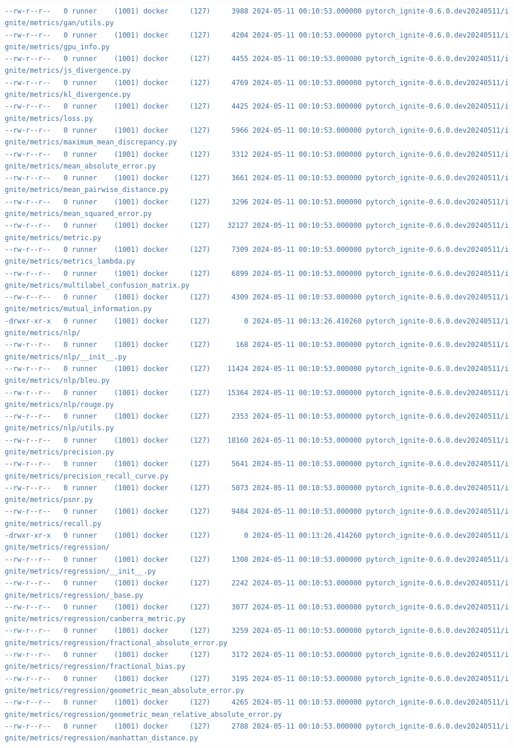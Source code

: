 ```diff
--rw-r--r--   0 runner    (1001) docker     (127)     3988 2024-05-11 00:10:53.000000 pytorch_ignite-0.6.0.dev20240511/ignite/metrics/gan/utils.py
--rw-r--r--   0 runner    (1001) docker     (127)     4204 2024-05-11 00:10:53.000000 pytorch_ignite-0.6.0.dev20240511/ignite/metrics/gpu_info.py
--rw-r--r--   0 runner    (1001) docker     (127)     4455 2024-05-11 00:10:53.000000 pytorch_ignite-0.6.0.dev20240511/ignite/metrics/js_divergence.py
--rw-r--r--   0 runner    (1001) docker     (127)     4769 2024-05-11 00:10:53.000000 pytorch_ignite-0.6.0.dev20240511/ignite/metrics/kl_divergence.py
--rw-r--r--   0 runner    (1001) docker     (127)     4425 2024-05-11 00:10:53.000000 pytorch_ignite-0.6.0.dev20240511/ignite/metrics/loss.py
--rw-r--r--   0 runner    (1001) docker     (127)     5966 2024-05-11 00:10:53.000000 pytorch_ignite-0.6.0.dev20240511/ignite/metrics/maximum_mean_discrepancy.py
--rw-r--r--   0 runner    (1001) docker     (127)     3312 2024-05-11 00:10:53.000000 pytorch_ignite-0.6.0.dev20240511/ignite/metrics/mean_absolute_error.py
--rw-r--r--   0 runner    (1001) docker     (127)     3661 2024-05-11 00:10:53.000000 pytorch_ignite-0.6.0.dev20240511/ignite/metrics/mean_pairwise_distance.py
--rw-r--r--   0 runner    (1001) docker     (127)     3296 2024-05-11 00:10:53.000000 pytorch_ignite-0.6.0.dev20240511/ignite/metrics/mean_squared_error.py
--rw-r--r--   0 runner    (1001) docker     (127)    32127 2024-05-11 00:10:53.000000 pytorch_ignite-0.6.0.dev20240511/ignite/metrics/metric.py
--rw-r--r--   0 runner    (1001) docker     (127)     7309 2024-05-11 00:10:53.000000 pytorch_ignite-0.6.0.dev20240511/ignite/metrics/metrics_lambda.py
--rw-r--r--   0 runner    (1001) docker     (127)     6899 2024-05-11 00:10:53.000000 pytorch_ignite-0.6.0.dev20240511/ignite/metrics/multilabel_confusion_matrix.py
--rw-r--r--   0 runner    (1001) docker     (127)     4309 2024-05-11 00:10:53.000000 pytorch_ignite-0.6.0.dev20240511/ignite/metrics/mutual_information.py
-drwxr-xr-x   0 runner    (1001) docker     (127)        0 2024-05-11 00:13:26.410260 pytorch_ignite-0.6.0.dev20240511/ignite/metrics/nlp/
--rw-r--r--   0 runner    (1001) docker     (127)      168 2024-05-11 00:10:53.000000 pytorch_ignite-0.6.0.dev20240511/ignite/metrics/nlp/__init__.py
--rw-r--r--   0 runner    (1001) docker     (127)    11424 2024-05-11 00:10:53.000000 pytorch_ignite-0.6.0.dev20240511/ignite/metrics/nlp/bleu.py
--rw-r--r--   0 runner    (1001) docker     (127)    15364 2024-05-11 00:10:53.000000 pytorch_ignite-0.6.0.dev20240511/ignite/metrics/nlp/rouge.py
--rw-r--r--   0 runner    (1001) docker     (127)     2353 2024-05-11 00:10:53.000000 pytorch_ignite-0.6.0.dev20240511/ignite/metrics/nlp/utils.py
--rw-r--r--   0 runner    (1001) docker     (127)    18160 2024-05-11 00:10:53.000000 pytorch_ignite-0.6.0.dev20240511/ignite/metrics/precision.py
--rw-r--r--   0 runner    (1001) docker     (127)     5641 2024-05-11 00:10:53.000000 pytorch_ignite-0.6.0.dev20240511/ignite/metrics/precision_recall_curve.py
--rw-r--r--   0 runner    (1001) docker     (127)     5073 2024-05-11 00:10:53.000000 pytorch_ignite-0.6.0.dev20240511/ignite/metrics/psnr.py
--rw-r--r--   0 runner    (1001) docker     (127)     9484 2024-05-11 00:10:53.000000 pytorch_ignite-0.6.0.dev20240511/ignite/metrics/recall.py
-drwxr-xr-x   0 runner    (1001) docker     (127)        0 2024-05-11 00:13:26.414260 pytorch_ignite-0.6.0.dev20240511/ignite/metrics/regression/
--rw-r--r--   0 runner    (1001) docker     (127)     1308 2024-05-11 00:10:53.000000 pytorch_ignite-0.6.0.dev20240511/ignite/metrics/regression/__init__.py
--rw-r--r--   0 runner    (1001) docker     (127)     2242 2024-05-11 00:10:53.000000 pytorch_ignite-0.6.0.dev20240511/ignite/metrics/regression/_base.py
--rw-r--r--   0 runner    (1001) docker     (127)     3077 2024-05-11 00:10:53.000000 pytorch_ignite-0.6.0.dev20240511/ignite/metrics/regression/canberra_metric.py
--rw-r--r--   0 runner    (1001) docker     (127)     3259 2024-05-11 00:10:53.000000 pytorch_ignite-0.6.0.dev20240511/ignite/metrics/regression/fractional_absolute_error.py
--rw-r--r--   0 runner    (1001) docker     (127)     3172 2024-05-11 00:10:53.000000 pytorch_ignite-0.6.0.dev20240511/ignite/metrics/regression/fractional_bias.py
--rw-r--r--   0 runner    (1001) docker     (127)     3195 2024-05-11 00:10:53.000000 pytorch_ignite-0.6.0.dev20240511/ignite/metrics/regression/geometric_mean_absolute_error.py
--rw-r--r--   0 runner    (1001) docker     (127)     4265 2024-05-11 00:10:53.000000 pytorch_ignite-0.6.0.dev20240511/ignite/metrics/regression/geometric_mean_relative_absolute_error.py
--rw-r--r--   0 runner    (1001) docker     (127)     2788 2024-05-11 00:10:53.000000 pytorch_ignite-0.6.0.dev20240511/ignite/metrics/regression/manhattan_distance.py
```